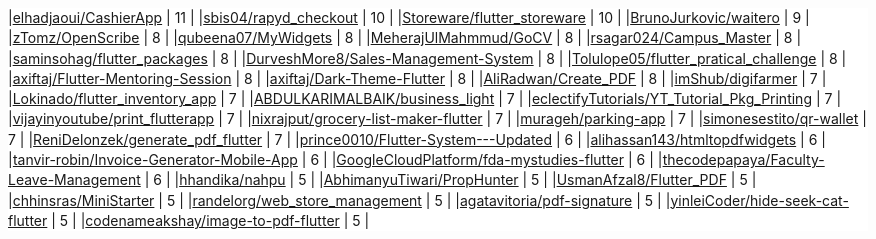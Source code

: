|[elhadjaoui/CashierApp](https://github.com/elhadjaoui/CashierApp) | 11 |
|[sbis04/rapyd_checkout](https://github.com/sbis04/rapyd_checkout) | 10 |
|[Storeware/flutter_storeware](https://github.com/Storeware/flutter_storeware) | 10 |
|[BrunoJurkovic/waitero](https://github.com/BrunoJurkovic/waitero) | 9 |
|[zTomz/OpenScribe](https://github.com/zTomz/OpenScribe) | 8 |
|[qubeena07/MyWidgets](https://github.com/qubeena07/MyWidgets) | 8 |
|[MeherajUlMahmmud/GoCV](https://github.com/MeherajUlMahmmud/GoCV) | 8 |
|[rsagar024/Campus_Master](https://github.com/rsagar024/Campus_Master) | 8 |
|[saminsohag/flutter_packages](https://github.com/saminsohag/flutter_packages) | 8 |
|[DurveshMore8/Sales-Management-System](https://github.com/DurveshMore8/Sales-Management-System) | 8 |
|[Tolulope05/flutter_pratical_challenge](https://github.com/Tolulope05/flutter_pratical_challenge) | 8 |
|[axiftaj/Flutter-Mentoring-Session](https://github.com/axiftaj/Flutter-Mentoring-Session) | 8 |
|[axiftaj/Dark-Theme-Flutter](https://github.com/axiftaj/Dark-Theme-Flutter) | 8 |
|[AliRadwan/Create_PDF](https://github.com/AliRadwan/Create_PDF) | 8 |
|[imShub/digifarmer](https://github.com/imShub/digifarmer) | 7 |
|[Lokinado/flutter_inventory_app](https://github.com/Lokinado/flutter_inventory_app) | 7 |
|[ABDULKARIMALBAIK/business_light](https://github.com/ABDULKARIMALBAIK/business_light) | 7 |
|[eclectifyTutorials/YT_Tutorial_Pkg_Printing](https://github.com/eclectifyTutorials/YT_Tutorial_Pkg_Printing) | 7 |
|[vijayinyoutube/print_flutterapp](https://github.com/vijayinyoutube/print_flutterapp) | 7 |
|[nixrajput/grocery-list-maker-flutter](https://github.com/nixrajput/grocery-list-maker-flutter) | 7 |
|[murageh/parking-app](https://github.com/murageh/parking-app) | 7 |
|[simonesestito/qr-wallet](https://github.com/simonesestito/qr-wallet) | 7 |
|[ReniDelonzek/generate_pdf_flutter](https://github.com/ReniDelonzek/generate_pdf_flutter) | 7 |
|[prince0010/Flutter-System---Updated](https://github.com/prince0010/Flutter-System---Updated) | 6 |
|[alihassan143/htmltopdfwidgets](https://github.com/alihassan143/htmltopdfwidgets) | 6 |
|[tanvir-robin/Invoice-Generator-Mobile-App](https://github.com/tanvir-robin/Invoice-Generator-Mobile-App) | 6 |
|[GoogleCloudPlatform/fda-mystudies-flutter](https://github.com/GoogleCloudPlatform/fda-mystudies-flutter) | 6 |
|[thecodepapaya/Faculty-Leave-Management](https://github.com/thecodepapaya/Faculty-Leave-Management) | 6 |
|[hhandika/nahpu](https://github.com/hhandika/nahpu) | 5 |
|[AbhimanyuTiwari/PropHunter](https://github.com/AbhimanyuTiwari/PropHunter) | 5 |
|[UsmanAfzal8/Flutter_PDF](https://github.com/UsmanAfzal8/Flutter_PDF) | 5 |
|[chhinsras/MiniStarter](https://github.com/chhinsras/MiniStarter) | 5 |
|[randelorg/web_store_management](https://github.com/randelorg/web_store_management) | 5 |
|[agatavitoria/pdf-signature](https://github.com/agatavitoria/pdf-signature) | 5 |
|[yinleiCoder/hide-seek-cat-flutter](https://github.com/yinleiCoder/hide-seek-cat-flutter) | 5 |
|[codenameakshay/image-to-pdf-flutter](https://github.com/codenameakshay/image-to-pdf-flutter) | 5 |
